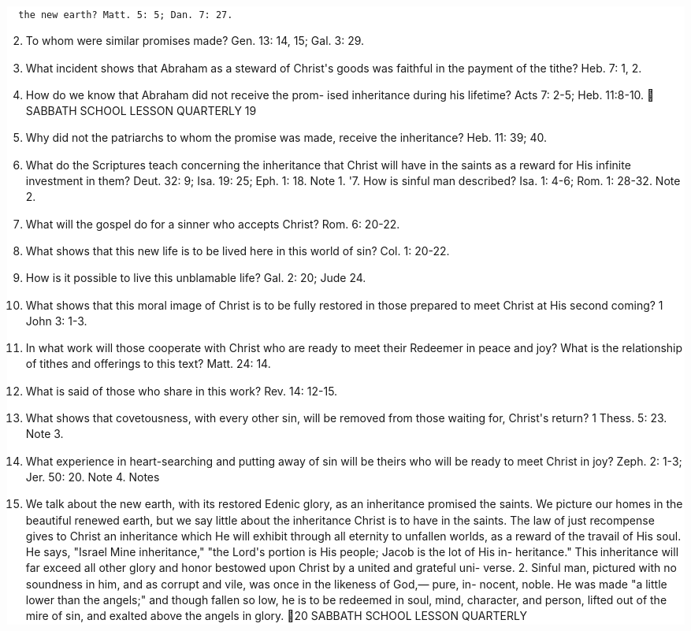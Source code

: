       the new earth? Matt. 5: 5; Dan. 7: 27.
2. To whom were similar promises made? Gen. 13: 14, 15;
      Gal. 3: 29.
3. What incident shows that Abraham as a steward of
      Christ's goods was faithful in the payment of the tithe?
       Heb. 7: 1, 2.
4. How do we know that Abraham did not receive the prom-
      ised inheritance during his lifetime? Acts 7: 2-5; Heb.
      11:8-10.
           SABBATH SCHOOL LESSON QUARTERLY                   19

5. Why did not the patriarchs to whom the promise was
      made, receive the inheritance? Heb. 11: 39; 40.
6. What do the Scriptures teach concerning the inheritance
      that Christ will have in the saints as a reward for His
      infinite investment in them? Deut. 32: 9; Isa. 19: 25;
       Eph. 1: 18. Note 1.
'7. How is sinful man described? Isa. 1: 4-6; Rom. 1: 28-32.
       Note 2.
8. What will the gospel do for a sinner who accepts Christ?
       Rom. 6: 20-22.
9. What shows that this new life is to be lived here in this
       world of sin? Col. 1: 20-22.
10. How is it possible to live this unblamable life? Gal. 2: 20;
       Jude 24.
11. What shows that this moral image of Christ is to be fully
       restored in those prepared to meet Christ at His second
       coming? 1 John 3: 1-3.
12. In what work will those cooperate with Christ who are
       ready to meet their Redeemer in peace and joy? What
       is the relationship of tithes and offerings to this text?
       Matt. 24: 14.
13. What is said of those who share in this work? Rev. 14:
       12-15.
14. What shows that covetousness, with every other sin, will
       be removed from those waiting for, Christ's return? 1
       Thess. 5: 23. Note 3.
15. What experience in heart-searching and putting away of
       sin will be theirs who will be ready to meet Christ in
       joy? Zeph. 2: 1-3; Jer. 50: 20. Note 4.
                             Notes
   1. We talk about the new earth, with its restored Edenic
glory, as an inheritance promised the saints. We picture our
homes in the beautiful renewed earth, but we say little about
the inheritance Christ is to have in the saints. The law of
just recompense gives to Christ an inheritance which He will
exhibit through all eternity to unfallen worlds, as a reward of
the travail of His soul. He says, "Israel Mine inheritance,"
"the Lord's portion is His people; Jacob is the lot of His in-
heritance." This inheritance will far exceed all other glory
and honor bestowed upon Christ by a united and grateful uni-
verse.
    2. Sinful man, pictured with no soundness in him, and as
corrupt and vile, was once in the likeness of God,— pure, in-
nocent, noble. He was made "a little lower than the angels;"
and though fallen so low, he is to be redeemed in soul, mind,
character, and person, lifted out of the mire of sin, and exalted
above the angels in glory.
20            SABBATH SCHOOL LESSON QUARTERLY

